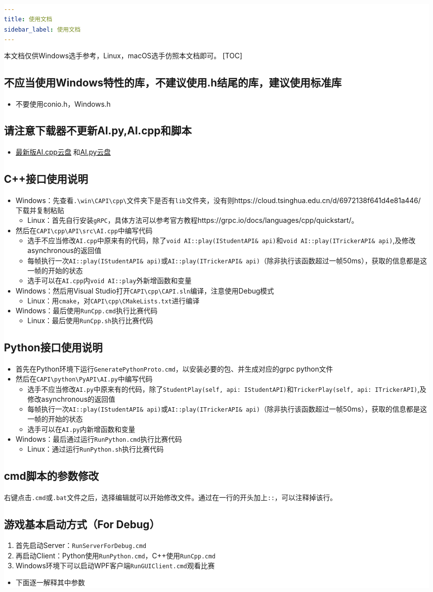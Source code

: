 ```yaml
---
title: 使用文档
sidebar_label: 使用文档
---
```


本文档仅供Windows选手参考，Linux，macOS选手仿照本文档即可。
[TOC]

## 不应当使用Windows特性的库，不建议使用.h结尾的库，建议使用标准库
- 不要使用conio.h，Windows.h

## 请注意下载器不更新AI.py,AI.cpp和脚本
- [最新版AI.cpp云盘](https://cloud.tsinghua.edu.cn/lib/54b4eb7b-956e-474c-b932-7b1ac29a9267/file/AI.cpp) 和[AI.py云盘](https://cloud.tsinghua.edu.cn/lib/54b4eb7b-956e-474c-b932-7b1ac29a9267/file/AI.py)

## C++接口使用说明

- Windows：先查看`.\win\CAPI\cpp\`文件夹下是否有`lib`文件夹，没有则https://cloud.tsinghua.edu.cn/d/6972138f641d4e81a446/ 下载并复制粘贴
  - Linux：首先自行安装`gRPC`，具体方法可以参考官方教程https://grpc.io/docs/languages/cpp/quickstart/。
- 然后在`CAPI\cpp\API\src\AI.cpp`中编写代码
  - 选手不应当修改`AI.cpp`中原来有的代码，除了`void AI::play(IStudentAPI& api)`和`void AI::play(ITrickerAPI& api)`,及修改asynchronous的返回值
  - 每帧执行一次`AI::play(IStudentAPI& api)`或`AI::play(ITrickerAPI& api)`（除非执行该函数超过一帧50ms），获取的信息都是这一帧的开始的状态
  - 选手可以在`AI.cpp`内`void AI::play`外新增函数和变量
- Windows：然后用Visual Studio打开`CAPI\cpp\CAPI.sln`编译，注意使用Debug模式
  - Linux：用`cmake`，对`CAPI\cpp\CMakeLists.txt`进行编译
- Windows：最后使用`RunCpp.cmd`执行比赛代码
  - Linux：最后使用`RunCpp.sh`执行比赛代码

## Python接口使用说明

- 首先在Python环境下运行`GeneratePythonProto.cmd`，以安装必要的包、并生成对应的grpc python文件
- 然后在`CAPI\python\PyAPI\AI.py`中编写代码
  - 选手不应当修改`AI.py`中原来有的代码，除了`StudentPlay(self, api: IStudentAPI)`和`TrickerPlay(self, api: ITrickerAPI)`,及修改asynchronous的返回值
  - 每帧执行一次`AI::play(IStudentAPI& api)`或`AI::play(ITrickerAPI& api)`（除非执行该函数超过一帧50ms），获取的信息都是这一帧的开始的状态
  - 选手可以在`AI.py`内新增函数和变量
- Windows：最后通过运行`RunPython.cmd`执行比赛代码
  - Linux：通过运行`RunPython.sh`执行比赛代码

## cmd脚本的参数修改
右键点击`.cmd`或`.bat`文件之后，选择编辑就可以开始修改文件。通过在一行的开头加上`::`，可以注释掉该行。

## 游戏基本启动方式（For Debug）

1. 首先启动Server：`RunServerForDebug.cmd`
2. 再启动Client：Python使用`RunPython.cmd`，C++使用`RunCpp.cmd`
3. Windows环境下可以启动WPF客户端`RunGUIClient.cmd`观看比赛
- 下面逐一解释其中参数
